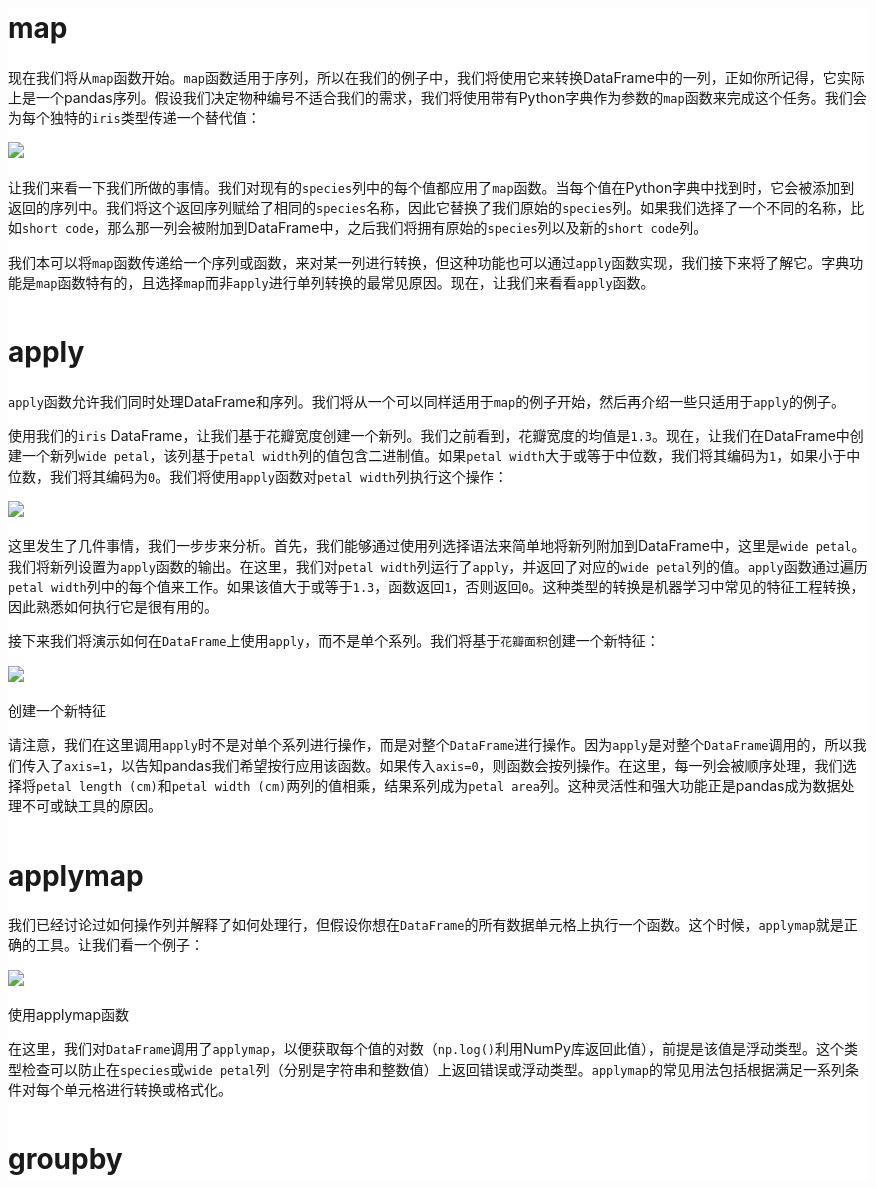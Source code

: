 # map

现在我们将从`map`函数开始。`map`函数适用于序列，所以在我们的例子中，我们将使用它来转换DataFrame中的一列，正如你所记得，它实际上是一个pandas序列。假设我们决定物种编号不适合我们的需求，我们将使用带有Python字典作为参数的`map`函数来完成这个任务。我们会为每个独特的`iris`类型传递一个替代值：

![](img/a142343c-7ea1-4a61-9819-b6a992fbeda2.png)

让我们来看一下我们所做的事情。我们对现有的`species`列中的每个值都应用了`map`函数。当每个值在Python字典中找到时，它会被添加到返回的序列中。我们将这个返回序列赋给了相同的`species`名称，因此它替换了我们原始的`species`列。如果我们选择了一个不同的名称，比如`short code`，那么那一列会被附加到DataFrame中，之后我们将拥有原始的`species`列以及新的`short code`列。

我们本可以将`map`函数传递给一个序列或函数，来对某一列进行转换，但这种功能也可以通过`apply`函数实现，我们接下来将了解它。字典功能是`map`函数特有的，且选择`map`而非`apply`进行单列转换的最常见原因。现在，让我们来看看`apply`函数。

# apply

`apply`函数允许我们同时处理DataFrame和序列。我们将从一个可以同样适用于`map`的例子开始，然后再介绍一些只适用于`apply`的例子。

使用我们的`iris` DataFrame，让我们基于花瓣宽度创建一个新列。我们之前看到，花瓣宽度的均值是`1.3`。现在，让我们在DataFrame中创建一个新列`wide petal`，该列基于`petal width`列的值包含二进制值。如果`petal width`大于或等于中位数，我们将其编码为`1`，如果小于中位数，我们将其编码为`0`。我们将使用`apply`函数对`petal width`列执行这个操作：

![](img/130a51fb-e890-4b1d-b68a-855ba42b2ca6.png)

这里发生了几件事情，我们一步步来分析。首先，我们能够通过使用列选择语法来简单地将新列附加到DataFrame中，这里是`wide petal`。我们将新列设置为`apply`函数的输出。在这里，我们对`petal width`列运行了`apply`，并返回了对应的`wide petal`列的值。`apply`函数通过遍历`petal width`列中的每个值来工作。如果该值大于或等于`1.3`，函数返回`1`，否则返回`0`。这种类型的转换是机器学习中常见的特征工程转换，因此熟悉如何执行它是很有用的。

接下来我们将演示如何在`DataFrame`上使用`apply`，而不是单个系列。我们将基于`花瓣面积`创建一个新特征：

![](img/50618111-1c9a-4d1a-bd5c-d5b9212ddbf7.png)

创建一个新特征

请注意，我们在这里调用`apply`时不是对单个系列进行操作，而是对整个`DataFrame`进行操作。因为`apply`是对整个`DataFrame`调用的，所以我们传入了`axis=1`，以告知pandas我们希望按行应用该函数。如果传入`axis=0`，则函数会按列操作。在这里，每一列会被顺序处理，我们选择将`petal length (cm)`和`petal width (cm)`两列的值相乘，结果系列成为`petal area`列。这种灵活性和强大功能正是pandas成为数据处理不可或缺工具的原因。

# applymap

我们已经讨论过如何操作列并解释了如何处理行，但假设你想在`DataFrame`的所有数据单元格上执行一个函数。这个时候，`applymap`就是正确的工具。让我们看一个例子：

![](img/dc75d666-8800-4472-a5ad-4aab04203a7a.png)

使用applymap函数

在这里，我们对`DataFrame`调用了`applymap`，以便获取每个值的对数（`np.log()`利用NumPy库返回此值），前提是该值是浮动类型。这个类型检查可以防止在`species`或`wide petal`列（分别是字符串和整数值）上返回错误或浮动类型。`applymap`的常见用法包括根据满足一系列条件对每个单元格进行转换或格式化。

# groupby
